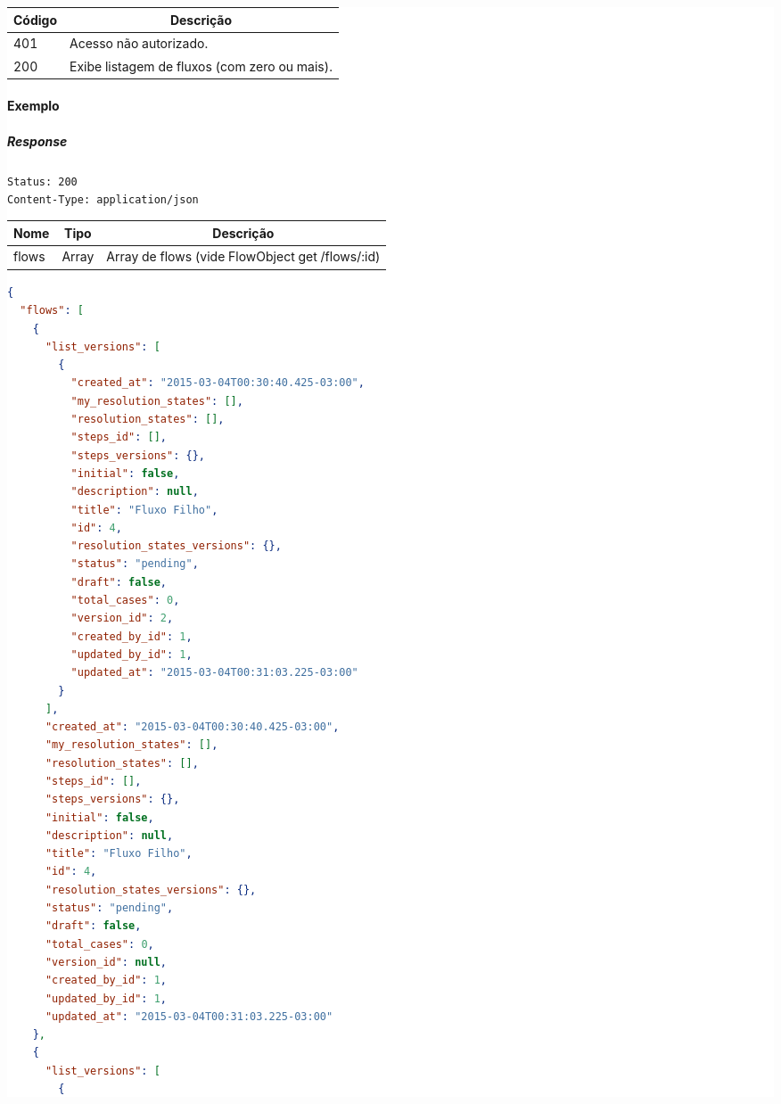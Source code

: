 | Código | Descrição                                    |
|--------|----------------------------------------------|
| 401    | Acesso não autorizado.                       |
| 200    | Exibe listagem de fluxos (com zero ou mais). |

#### Exemplo

##### Response
```
Status: 200
Content-Type: application/json
```

| Nome        | Tipo    | Descrição                                |
|-------------|---------|------------------------------------------|
| flows       | Array   | Array de flows (vide FlowObject get /flows/:id) |

```json
{
  "flows": [
    {
      "list_versions": [
        {
          "created_at": "2015-03-04T00:30:40.425-03:00",
          "my_resolution_states": [],
          "resolution_states": [],
          "steps_id": [],
          "steps_versions": {},
          "initial": false,
          "description": null,
          "title": "Fluxo Filho",
          "id": 4,
          "resolution_states_versions": {},
          "status": "pending",
          "draft": false,
          "total_cases": 0,
          "version_id": 2,
          "created_by_id": 1,
          "updated_by_id": 1,
          "updated_at": "2015-03-04T00:31:03.225-03:00"
        }
      ],
      "created_at": "2015-03-04T00:30:40.425-03:00",
      "my_resolution_states": [],
      "resolution_states": [],
      "steps_id": [],
      "steps_versions": {},
      "initial": false,
      "description": null,
      "title": "Fluxo Filho",
      "id": 4,
      "resolution_states_versions": {},
      "status": "pending",
      "draft": false,
      "total_cases": 0,
      "version_id": null,
      "created_by_id": 1,
      "updated_by_id": 1,
      "updated_at": "2015-03-04T00:31:03.225-03:00"
    },
    {
      "list_versions": [
        {
```